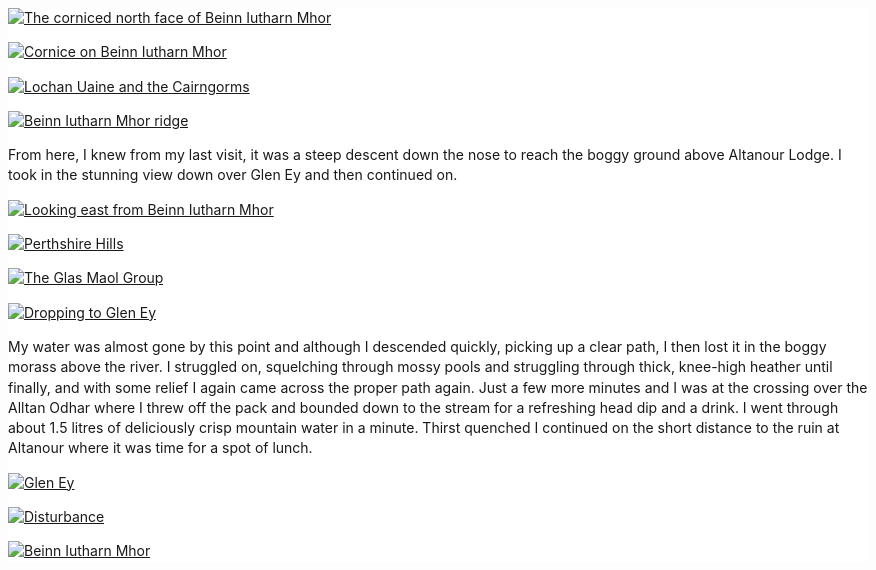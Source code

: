 [![The corniced north face of Beinn Iutharn
Mhor](http://farm6.static.flickr.com/5011/5640953887_66b9af4289_b.jpg)](http://www.flickr.com/photos/53725815@N00/5640953887 "View 'The corniced north face of Beinn Iutharn Mhor' on Flickr.com")

[![Cornice on Beinn Iutharn
Mhor](http://farm6.static.flickr.com/5025/5640954565_a9c2067832_b.jpg)](http://www.flickr.com/photos/53725815@N00/5640954565 "View 'Cornice on Beinn Iutharn Mhor' on Flickr.com")

[![Lochan Uaine and the
Cairngorms](http://farm6.static.flickr.com/5009/5641524384_ded15d1675_b.jpg)](http://www.flickr.com/photos/53725815@N00/5641524384 "View 'Lochan Uaine and the Cairngorms' on Flickr.com")

[![Beinn Iutharn Mhor
ridge](http://farm6.static.flickr.com/5047/5640955241_d874c2f394_b.jpg)](http://www.flickr.com/photos/53725815@N00/5640955241 "View 'Beinn Iutharn Mhor ridge' on Flickr.com")

From here, I knew from my last visit, it was a steep descent down the
nose to reach the boggy ground above Altanour Lodge. I took in the
stunning view down over Glen Ey and then continued on.

[![Looking east from Beinn Iutharn
Mhor](http://farm6.static.flickr.com/5059/5641526790_f6eef732c8_b.jpg)](http://www.flickr.com/photos/53725815@N00/5641526790 "View 'Looking east from Beinn Iutharn Mhor' on Flickr.com")

[![Perthshire
Hills](http://farm6.static.flickr.com/5029/5641527690_86d94b62a8_b.jpg)](http://www.flickr.com/photos/53725815@N00/5641527690 "View 'Perthshire Hills' on Flickr.com")

[![The Glas Maol
Group](http://farm6.static.flickr.com/5044/5640959897_35afc48dff_b.jpg)](http://www.flickr.com/photos/53725815@N00/5640959897 "View 'The Glas Maol Group' on Flickr.com")

[![Dropping to Glen
Ey](http://farm6.static.flickr.com/5004/5641529970_666c026a2e_b.jpg)](http://www.flickr.com/photos/53725815@N00/5641529970 "View 'Dropping to Glen Ey' on Flickr.com")

My water was almost gone by this point and although I descended quickly,
picking up a clear path, I then lost it in the boggy morass above the
river. I struggled on, squelching through mossy pools and struggling
through thick, knee-high heather until finally, and with some relief I
again came across the proper path again. Just a few more minutes and I
was at the crossing over the Alltan Odhar where I threw off the pack and
bounded down to the stream for a refreshing head dip and a drink. I went
through about 1.5 litres of deliciously crisp mountain water in a
minute. Thirst quenched I continued on the short distance to the ruin at
Altanour where it was time for a spot of lunch.

[![Glen
Ey](http://farm6.static.flickr.com/5141/5640963253_cf53b0ac93_b.jpg)](http://www.flickr.com/photos/53725815@N00/5640963253 "View 'Glen Ey' on Flickr.com")

[![Disturbance](http://farm6.static.flickr.com/5227/5640963895_70cbb8be64_b.jpg)](http://www.flickr.com/photos/53725815@N00/5640963895 "View 'Disturbance' on Flickr.com")

[![Beinn Iutharn
Mhor](http://farm6.static.flickr.com/5019/5641532874_c98146c46d_b.jpg)](http://www.flickr.com/photos/53725815@N00/5641532874 "View 'Beinn Iutharn Mhor' on Flickr.com")
